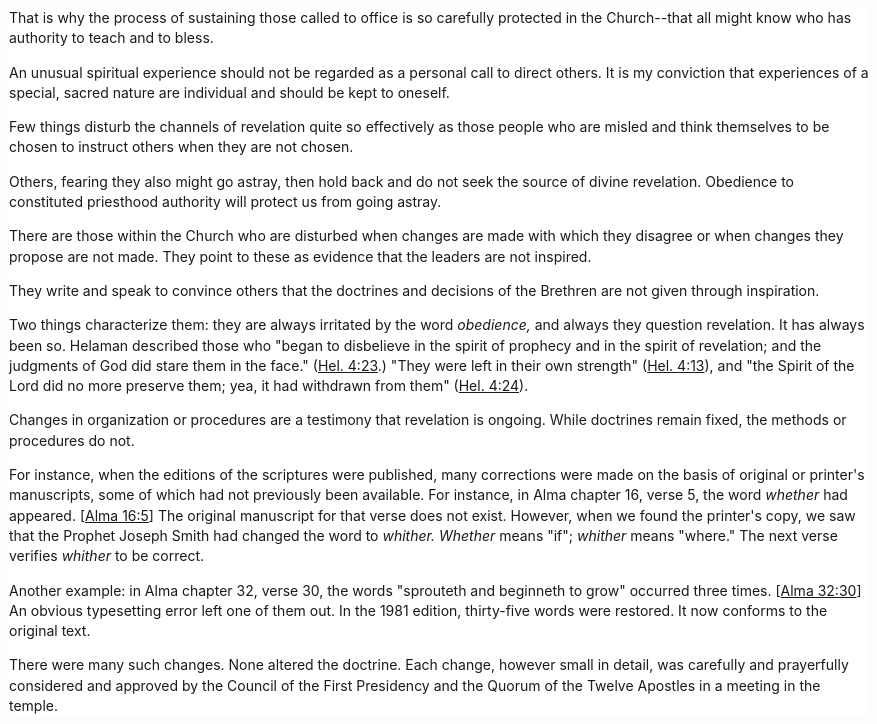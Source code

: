 That is why the process of sustaining those called to office is so carefully
protected in the Church--that all might know who has authority to teach and to
bless.

An unusual spiritual experience should not be regarded as a personal call to
direct others. It is my conviction that experiences of a special, sacred
nature are individual and should be kept to oneself.

Few things disturb the channels of revelation quite so effectively as those
people who are misled and think themselves to be chosen to instruct others
when they are not chosen.

Others, fearing they also might go astray, then hold back and do not seek the
source of divine revelation. Obedience to constituted priesthood authority
will protect us from going astray.

There are those within the Church who are disturbed when changes are made with
which they disagree or when changes they propose are not made. They point to
these as evidence that the leaders are not inspired.

They write and speak to convince others that the doctrines and decisions of
the Brethren are not given through inspiration.

Two things characterize them: they are always irritated by the word
_obedience,_ and always they question revelation. It has always been so.
Helaman described those who "began to disbelieve in the spirit of prophecy and
in the spirit of revelation; and the judgments of God did stare them in the
face." ([Hel.
4:23](https://www.lds.org/scriptures/bofm/hel/4.23?lang=eng#22).) "They were
left in their own strength" ([Hel.
4:13](https://www.lds.org/scriptures/bofm/hel/4.13?lang=eng#12)), and "the
Spirit of the Lord did no more preserve them; yea, it had withdrawn from them"
([Hel. 4:24](https://www.lds.org/scriptures/bofm/hel/4.24?lang=eng#23)).

Changes in organization or procedures are a testimony that revelation is
ongoing. While doctrines remain fixed, the methods or procedures do not.

For instance, when the editions of the scriptures were published, many
corrections were made on the basis of original or printer's manuscripts, some
of which had not previously been available. For instance, in Alma chapter 16,
verse 5, the word _whether_ had appeared. [[Alma
16:5](https://www.lds.org/scriptures/bofm/alma/16.5?lang=eng#4)] The original
manuscript for that verse does not exist. However, when we found the printer's
copy, we saw that the Prophet Joseph Smith had changed the word to _whither.
Whether_ means "if"; _whither_ means "where." The next verse verifies
_whither_ to be correct.

Another example: in Alma chapter 32, verse 30, the words "sprouteth and
beginneth to grow" occurred three times. [[Alma
32:30](https://www.lds.org/scriptures/bofm/alma/32.30?lang=eng#29)] An obvious
typesetting error left one of them out. In the 1981 edition, thirty-five words
were restored. It now conforms to the original text.

There were many such changes. None altered the doctrine. Each change, however
small in detail, was carefully and prayerfully considered and approved by the
Council of the First Presidency and the Quorum of the Twelve Apostles in a
meeting in the temple.
